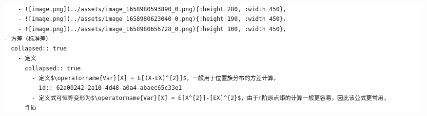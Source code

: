 		- ![image.png](../assets/image_1658980593890_0.png){:height 280, :width 450}，
		- ![image.png](../assets/image_1658980623040_0.png){:height 190, :width 450}，
		- ![image.png](../assets/image_1658980656728_0.png){:height 100, :width 450}，
	- 方差（标准差）
	  collapsed:: true
		- 定义
		  collapsed:: true
			- 定义$\operatorname{Var}[X] = E[(X-EX)^{2}]$，一般用于位置族分布的方差计算，
			  id:: 62a00242-2a10-4d48-a0a4-abaec65c33e1
			- 定义式可恒等变形为$\operatorname{Var}[X] = E[X^{2}]-[EX]^{2}$，由于n阶原点矩的计算一般更容易，因此该公式更常用，
		- 性质